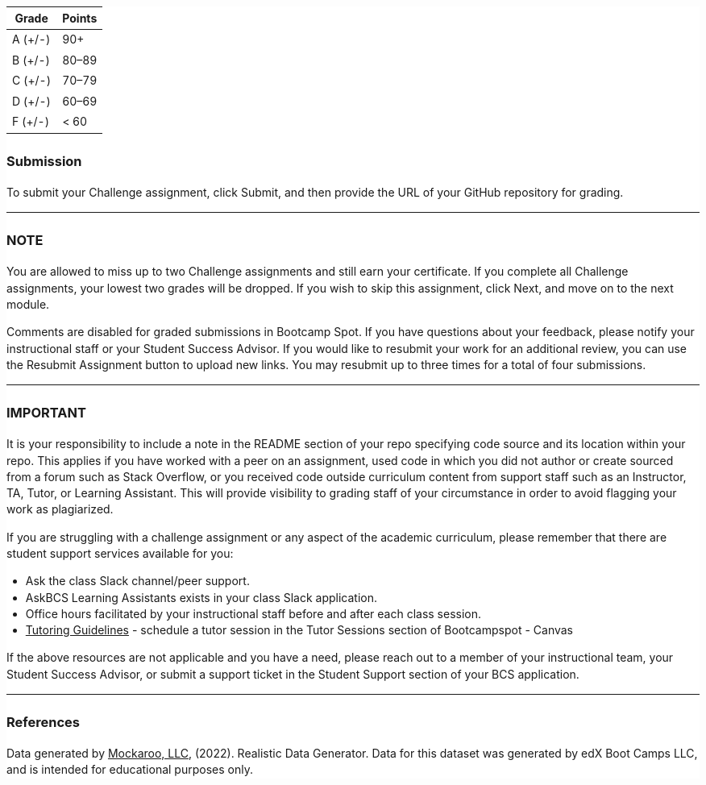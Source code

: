 | Grade      | Points |
|------------|--------|
| A (+/-)    | 90+    |
| B (+/-)    | 80–89  |
| C (+/-)    | 70–79  |
| D (+/-)    | 60–69  |
| F (+/-)    | < 60   |


### Submission

To submit your Challenge assignment, click Submit, and then provide the URL of your GitHub repository for grading.

---
### NOTE

You are allowed to miss up to two Challenge assignments and still earn your certificate. If you complete all Challenge assignments, your lowest two grades will be dropped. If you wish to skip this assignment, click Next, and move on to the next module.

Comments are disabled for graded submissions in Bootcamp Spot. If you have questions about your feedback, please notify your instructional staff or your Student Success Advisor. If you would like to resubmit your work for an additional review, you can use the Resubmit Assignment button to upload new links. You may resubmit up to three times for a total of four submissions.

---

### IMPORTANT

It is your responsibility to include a note in the README section of your repo specifying code source and its location within your repo. This applies if you have worked with a peer on an assignment, used code in which you did not author or create sourced from a forum such as Stack Overflow, or you received code outside curriculum content from support staff such as an Instructor, TA, Tutor, or Learning Assistant. This will provide visibility to grading staff of your circumstance in order to avoid flagging your work as plagiarized.

If you are struggling with a challenge assignment or any aspect of the academic curriculum, please remember that there are student support services available for you:

- Ask the class Slack channel/peer support.
- AskBCS Learning Assistants exists in your class Slack application.
- Office hours facilitated by your instructional staff before and after each class session.
- [Tutoring Guidelines](https://www.example.com) - schedule a tutor session in the Tutor Sessions section of Bootcampspot - Canvas

If the above resources are not applicable and you have a need, please reach out to a member of your instructional team, your Student Success Advisor, or submit a support ticket in the Student Support section of your BCS application.

---

### References

Data generated by [Mockaroo, LLC](https://www.mockaroo.com/), (2022). Realistic Data Generator. Data for this dataset was generated by edX Boot Camps LLC, and is intended for educational purposes only.
